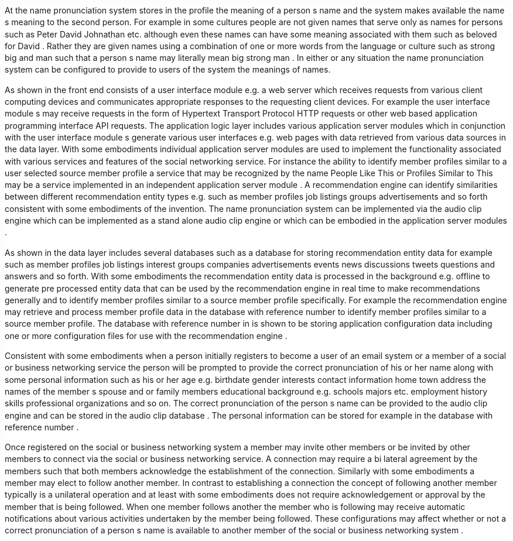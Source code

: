 At the name pronunciation system stores in the profile the meaning of a person s name and the system makes available the name s meaning to the second person. For example in some cultures people are not given names that serve only as names for persons such as Peter David Johnathan etc. although even these names can have some meaning associated with them such as beloved for David . Rather they are given names using a combination of one or more words from the language or culture such as strong big and man such that a person s name may literally mean big strong man . In either or any situation the name pronunciation system can be configured to provide to users of the system the meanings of names.

As shown in the front end consists of a user interface module e.g. a web server which receives requests from various client computing devices and communicates appropriate responses to the requesting client devices. For example the user interface module s may receive requests in the form of Hypertext Transport Protocol HTTP requests or other web based application programming interface API requests. The application logic layer includes various application server modules which in conjunction with the user interface module s generate various user interfaces e.g. web pages with data retrieved from various data sources in the data layer. With some embodiments individual application server modules are used to implement the functionality associated with various services and features of the social networking service. For instance the ability to identify member profiles similar to a user selected source member profile a service that may be recognized by the name People Like This or Profiles Similar to This may be a service implemented in an independent application server module . A recommendation engine can identify similarities between different recommendation entity types e.g. such as member profiles job listings groups advertisements and so forth consistent with some embodiments of the invention. The name pronunciation system can be implemented via the audio clip engine which can be implemented as a stand alone audio clip engine or which can be embodied in the application server modules .

As shown in the data layer includes several databases such as a database for storing recommendation entity data for example such as member profiles job listings interest groups companies advertisements events news discussions tweets questions and answers and so forth. With some embodiments the recommendation entity data is processed in the background e.g. offline to generate pre processed entity data that can be used by the recommendation engine in real time to make recommendations generally and to identify member profiles similar to a source member profile specifically. For example the recommendation engine may retrieve and process member profile data in the database with reference number to identify member profiles similar to a source member profile. The database with reference number in is shown to be storing application configuration data including one or more configuration files for use with the recommendation engine .

Consistent with some embodiments when a person initially registers to become a user of an email system or a member of a social or business networking service the person will be prompted to provide the correct pronunciation of his or her name along with some personal information such as his or her age e.g. birthdate gender interests contact information home town address the names of the member s spouse and or family members educational background e.g. schools majors etc. employment history skills professional organizations and so on. The correct pronunciation of the person s name can be provided to the audio clip engine and can be stored in the audio clip database . The personal information can be stored for example in the database with reference number .

Once registered on the social or business networking system a member may invite other members or be invited by other members to connect via the social or business networking service. A connection may require a bi lateral agreement by the members such that both members acknowledge the establishment of the connection. Similarly with some embodiments a member may elect to follow another member. In contrast to establishing a connection the concept of following another member typically is a unilateral operation and at least with some embodiments does not require acknowledgement or approval by the member that is being followed. When one member follows another the member who is following may receive automatic notifications about various activities undertaken by the member being followed. These configurations may affect whether or not a correct pronunciation of a person s name is available to another member of the social or business networking system .
